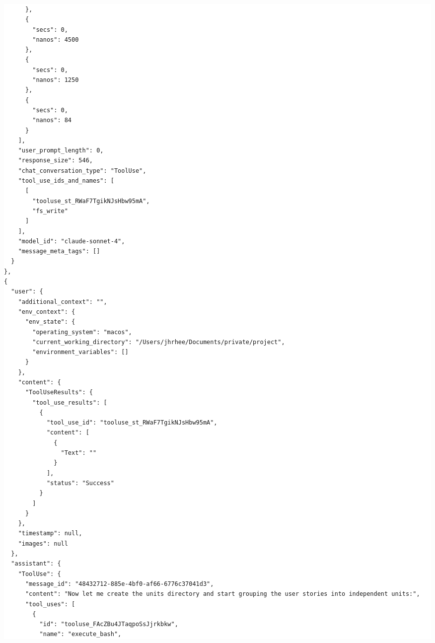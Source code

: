           },
          {
            "secs": 0,
            "nanos": 4500
          },
          {
            "secs": 0,
            "nanos": 1250
          },
          {
            "secs": 0,
            "nanos": 84
          }
        ],
        "user_prompt_length": 0,
        "response_size": 546,
        "chat_conversation_type": "ToolUse",
        "tool_use_ids_and_names": [
          [
            "tooluse_st_RWaF7TgikNJsHbw95mA",
            "fs_write"
          ]
        ],
        "model_id": "claude-sonnet-4",
        "message_meta_tags": []
      }
    },
    {
      "user": {
        "additional_context": "",
        "env_context": {
          "env_state": {
            "operating_system": "macos",
            "current_working_directory": "/Users/jhrhee/Documents/private/project",
            "environment_variables": []
          }
        },
        "content": {
          "ToolUseResults": {
            "tool_use_results": [
              {
                "tool_use_id": "tooluse_st_RWaF7TgikNJsHbw95mA",
                "content": [
                  {
                    "Text": ""
                  }
                ],
                "status": "Success"
              }
            ]
          }
        },
        "timestamp": null,
        "images": null
      },
      "assistant": {
        "ToolUse": {
          "message_id": "48432712-885e-4bf0-af66-6776c37041d3",
          "content": "Now let me create the units directory and start grouping the user stories into independent units:",
          "tool_uses": [
            {
              "id": "tooluse_FAcZBu4JTaqpoSsJjrkbkw",
              "name": "execute_bash",